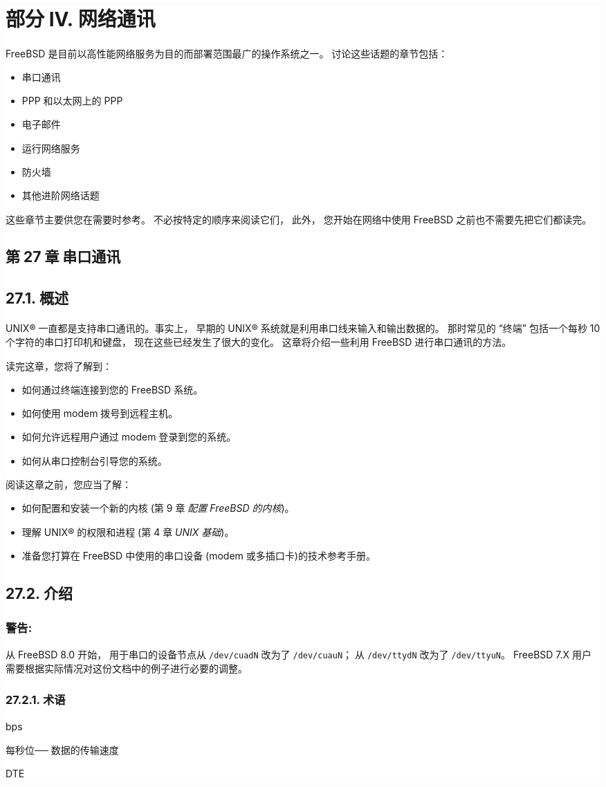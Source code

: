 # 部分 IV. 网络通讯

FreeBSD 是目前以高性能网络服务为目的而部署范围最广的操作系统之一。 讨论这些话题的章节包括：

*   串口通讯

*   PPP 和以太网上的 PPP

*   电子邮件

*   运行网络服务

*   防火墙

*   其他进阶网络话题

这些章节主要供您在需要时参考。 不必按特定的顺序来阅读它们， 此外， 您开始在网络中使用 FreeBSD 之前也不需要先把它们都读完。

## 第 27 章 串口通讯

## 27.1. 概述

UNIX® 一直都是支持串口通讯的。事实上， 早期的 UNIX® 系统就是利用串口线来输入和输出数据的。 那时常见的 “终端” 包括一个每秒 10 个字符的串口打印机和键盘， 现在这些已经发生了很大的变化。 这章将介绍一些利用 FreeBSD 进行串口通讯的方法。

读完这章，您将了解到：

*   如何通过终端连接到您的 FreeBSD 系统。

*   如何使用 modem 拨号到远程主机。

*   如何允许远程用户通过 modem 登录到您的系统。

*   如何从串口控制台引导您的系统。

阅读这章之前，您应当了解：

*   如何配置和安装一个新的内核 (第 9 章 *配置 FreeBSD 的内核*)。

*   理解 UNIX® 的权限和进程 (第 4 章 *UNIX 基础*)。

*   准备您打算在 FreeBSD 中使用的串口设备 (modem 或多插口卡)的技术参考手册。

## 27.2. 介绍

### 警告:

从 FreeBSD 8.0 开始， 用于串口的设备节点从 `/dev/cuadN` 改为了 `/dev/cuauN`； 从 `/dev/ttydN` 改为了 `/dev/ttyuN`。 FreeBSD 7.X 用户需要根据实际情况对这份文档中的例子进行必要的调整。

### 27.2.1. 术语

bps

每秒位── 数据的传输速度

DTE
